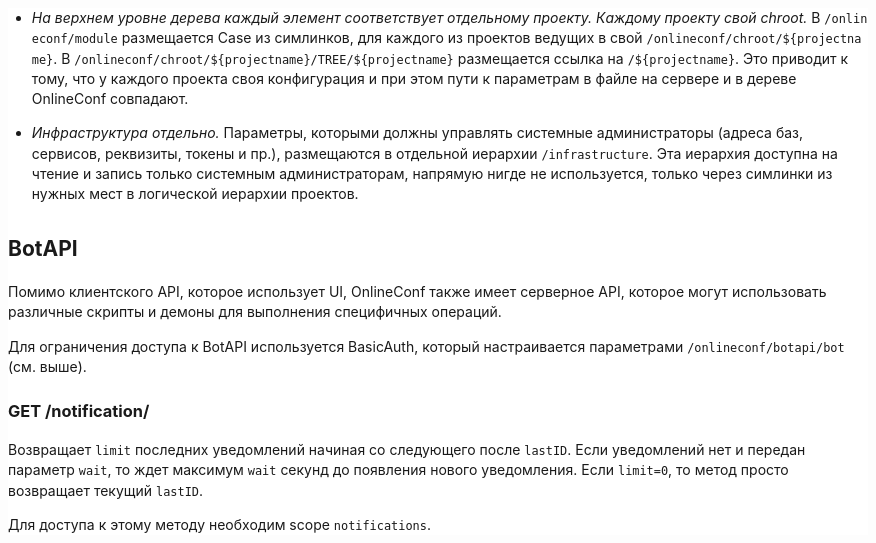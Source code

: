 * *На верхнем уровне дерева каждый элемент соответствует отдельному проекту. Каждому проекту свой chroot.* В `/onlineconf/module` размещается Case из симлинков, для каждого из проектов ведущих в свой `/onlineconf/chroot/${projectname}`. В `/onlineconf/chroot/${projectname}/TREE/${projectname}` размещается ссылка на `/${projectname}`. Это приводит к тому, что у каждого проекта своя конфигурация и при этом пути к параметрам в файле на сервере и в дереве OnlineConf совпадают.

* *Инфраструктура отдельно.* Параметры, которыми должны управлять системные администраторы (адреса баз, сервисов, реквизиты, токены и пр.), размещаются в отдельной иерархии `/infrastructure`. Эта иерархия доступна на чтение и запись только системным администраторам, напрямую нигде не используется, только через симлинки из нужных мест в логической иерархии проектов.

## BotAPI

Помимо клиентского API, которое использует UI, OnlineConf также имеет серверное API, которое могут использовать различные скрипты и демоны для выполнения специфичных операций.

Для ограничения доступа к BotAPI используется BasicAuth, который настраивается параметрами `/onlineconf/botapi/bot` (см. выше).

### GET /notification/

Возвращает `limit` последних уведомлений начиная со следующего после `lastID`.
Если уведомлений нет и передан параметр `wait`, то ждет максимум `wait` секунд до появления нового уведомления.
Если `limit=0`, то метод просто возвращает текущий `lastID`.

Для доступа к этому методу необходим scope `notifications`.
